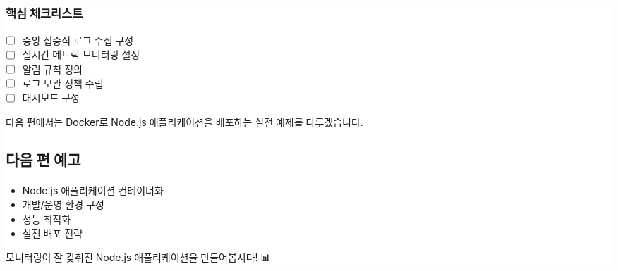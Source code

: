 ### 핵심 체크리스트
- [ ] 중앙 집중식 로그 수집 구성
- [ ] 실시간 메트릭 모니터링 설정
- [ ] 알림 규칙 정의
- [ ] 로그 보관 정책 수립
- [ ] 대시보드 구성

다음 편에서는 Docker로 Node.js 애플리케이션을 배포하는 실전 예제를 다루겠습니다.

## 다음 편 예고

- Node.js 애플리케이션 컨테이너화
- 개발/운영 환경 구성
- 성능 최적화
- 실전 배포 전략

모니터링이 잘 갖춰진 Node.js 애플리케이션을 만들어봅시다! 📊